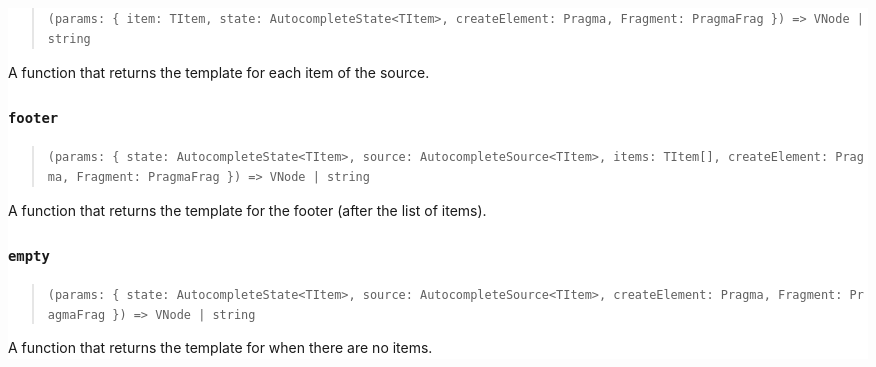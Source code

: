 > `(params: { item: TItem, state: AutocompleteState<TItem>, createElement: Pragma, Fragment: PragmaFrag }) => VNode | string`

A function that returns the template for each item of the source.

### `footer`

> `(params: { state: AutocompleteState<TItem>, source: AutocompleteSource<TItem>, items: TItem[], createElement: Pragma, Fragment: PragmaFrag }) => VNode | string`

A function that returns the template for the footer (after the list of items).

### `empty`

> `(params: { state: AutocompleteState<TItem>, source: AutocompleteSource<TItem>, createElement: Pragma, Fragment: PragmaFrag }) => VNode | string`

A function that returns the template for when there are no items.
